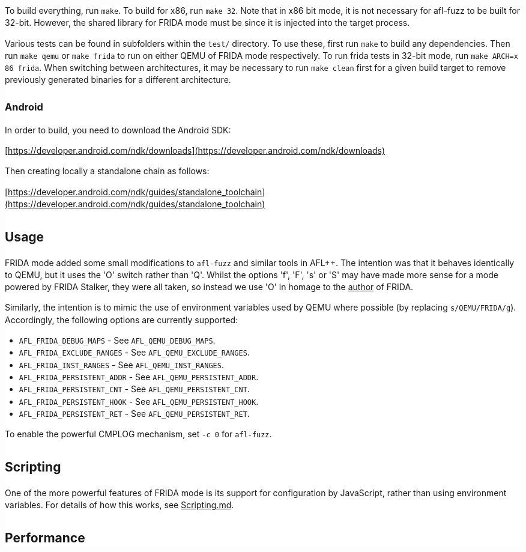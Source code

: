 To build everything, run `make`. To build for x86, run `make 32`. Note that in
x86 bit mode, it is not necessary for afl-fuzz to be built for 32-bit. However,
the shared library for FRIDA mode must be since it is injected into the target
process.

Various tests can be found in subfolders within the `test/` directory. To use
these, first run `make` to build any dependencies. Then run `make qemu` or `make
frida` to run on either QEMU of FRIDA mode respectively. To run frida tests in
32-bit mode, run `make ARCH=x86 frida`. When switching between architectures, it
may be necessary to run `make clean` first for a given build target to remove
previously generated binaries for a different architecture.

### Android

In order to build, you need to download the Android SDK:

[https://developer.android.com/ndk/downloads](https://developer.android.com/ndk/downloads)

Then creating locally a standalone chain as follows:

[https://developer.android.com/ndk/guides/standalone_toolchain](https://developer.android.com/ndk/guides/standalone_toolchain)

## Usage

FRIDA mode added some small modifications to `afl-fuzz` and similar tools in
AFL++. The intention was that it behaves identically to QEMU, but it uses the
'O' switch rather than 'Q'. Whilst the options 'f', 'F', 's' or 'S' may have
made more sense for a mode powered by FRIDA Stalker, they were all taken, so
instead we use 'O' in homage to the [author](https://github.com/oleavr) of
FRIDA.

Similarly, the intention is to mimic the use of environment variables used by
QEMU where possible (by replacing `s/QEMU/FRIDA/g`). Accordingly, the following
options are currently supported:

* `AFL_FRIDA_DEBUG_MAPS` - See `AFL_QEMU_DEBUG_MAPS`.
* `AFL_FRIDA_EXCLUDE_RANGES` - See `AFL_QEMU_EXCLUDE_RANGES`.
* `AFL_FRIDA_INST_RANGES` - See `AFL_QEMU_INST_RANGES`.
* `AFL_FRIDA_PERSISTENT_ADDR` - See `AFL_QEMU_PERSISTENT_ADDR`.
* `AFL_FRIDA_PERSISTENT_CNT` - See `AFL_QEMU_PERSISTENT_CNT`.
* `AFL_FRIDA_PERSISTENT_HOOK` - See `AFL_QEMU_PERSISTENT_HOOK`.
* `AFL_FRIDA_PERSISTENT_RET` - See `AFL_QEMU_PERSISTENT_RET`.

To enable the powerful CMPLOG mechanism, set `-c 0` for `afl-fuzz`.

## Scripting

One of the more powerful features of FRIDA mode is its support for
configuration by JavaScript, rather than using environment variables. For
details of how this works, see [Scripting.md](Scripting.md).

## Performance
